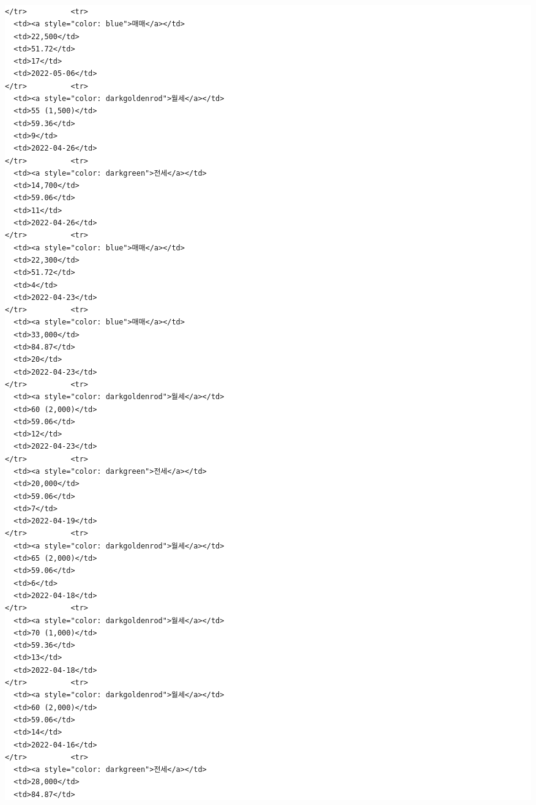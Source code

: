     </tr>          <tr>
      <td><a style="color: blue">매매</a></td>
      <td>22,500</td>
      <td>51.72</td>
      <td>17</td>
      <td>2022-05-06</td>
    </tr>          <tr>
      <td><a style="color: darkgoldenrod">월세</a></td>
      <td>55 (1,500)</td>
      <td>59.36</td>
      <td>9</td>
      <td>2022-04-26</td>
    </tr>          <tr>
      <td><a style="color: darkgreen">전세</a></td>
      <td>14,700</td>
      <td>59.06</td>
      <td>11</td>
      <td>2022-04-26</td>
    </tr>          <tr>
      <td><a style="color: blue">매매</a></td>
      <td>22,300</td>
      <td>51.72</td>
      <td>4</td>
      <td>2022-04-23</td>
    </tr>          <tr>
      <td><a style="color: blue">매매</a></td>
      <td>33,000</td>
      <td>84.87</td>
      <td>20</td>
      <td>2022-04-23</td>
    </tr>          <tr>
      <td><a style="color: darkgoldenrod">월세</a></td>
      <td>60 (2,000)</td>
      <td>59.06</td>
      <td>12</td>
      <td>2022-04-23</td>
    </tr>          <tr>
      <td><a style="color: darkgreen">전세</a></td>
      <td>20,000</td>
      <td>59.06</td>
      <td>7</td>
      <td>2022-04-19</td>
    </tr>          <tr>
      <td><a style="color: darkgoldenrod">월세</a></td>
      <td>65 (2,000)</td>
      <td>59.06</td>
      <td>6</td>
      <td>2022-04-18</td>
    </tr>          <tr>
      <td><a style="color: darkgoldenrod">월세</a></td>
      <td>70 (1,000)</td>
      <td>59.36</td>
      <td>13</td>
      <td>2022-04-18</td>
    </tr>          <tr>
      <td><a style="color: darkgoldenrod">월세</a></td>
      <td>60 (2,000)</td>
      <td>59.06</td>
      <td>14</td>
      <td>2022-04-16</td>
    </tr>          <tr>
      <td><a style="color: darkgreen">전세</a></td>
      <td>28,000</td>
      <td>84.87</td>